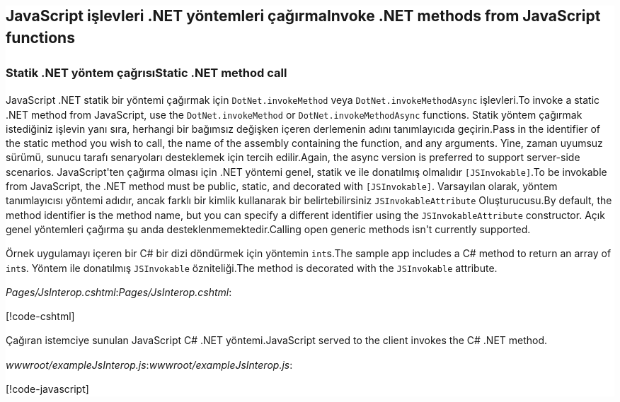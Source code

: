 ## <a name="invoke-net-methods-from-javascript-functions"></a><span data-ttu-id="d68af-172">JavaScript işlevleri .NET yöntemleri çağırma</span><span class="sxs-lookup"><span data-stu-id="d68af-172">Invoke .NET methods from JavaScript functions</span></span>

### <a name="static-net-method-call"></a><span data-ttu-id="d68af-173">Statik .NET yöntem çağrısı</span><span class="sxs-lookup"><span data-stu-id="d68af-173">Static .NET method call</span></span>

<span data-ttu-id="d68af-174">JavaScript .NET statik bir yöntemi çağırmak için `DotNet.invokeMethod` veya `DotNet.invokeMethodAsync` işlevleri.</span><span class="sxs-lookup"><span data-stu-id="d68af-174">To invoke a static .NET method from JavaScript, use the `DotNet.invokeMethod` or `DotNet.invokeMethodAsync` functions.</span></span> <span data-ttu-id="d68af-175">Statik yöntem çağırmak istediğiniz işlevin yanı sıra, herhangi bir bağımsız değişken içeren derlemenin adını tanımlayıcıda geçirin.</span><span class="sxs-lookup"><span data-stu-id="d68af-175">Pass in the identifier of the static method you wish to call, the name of the assembly containing the function, and any arguments.</span></span> <span data-ttu-id="d68af-176">Yine, zaman uyumsuz sürümü, sunucu tarafı senaryoları desteklemek için tercih edilir.</span><span class="sxs-lookup"><span data-stu-id="d68af-176">Again, the async version is preferred to support server-side scenarios.</span></span> <span data-ttu-id="d68af-177">JavaScript'ten çağırma olması için .NET yöntemi genel, statik ve ile donatılmış olmalıdır `[JSInvokable]`.</span><span class="sxs-lookup"><span data-stu-id="d68af-177">To be invokable from JavaScript, the .NET method must be public, static, and decorated with `[JSInvokable]`.</span></span> <span data-ttu-id="d68af-178">Varsayılan olarak, yöntem tanımlayıcısı yöntemi adıdır, ancak farklı bir kimlik kullanarak bir belirtebilirsiniz `JSInvokableAttribute` Oluşturucusu.</span><span class="sxs-lookup"><span data-stu-id="d68af-178">By default, the method identifier is the method name, but you can specify a different identifier using the `JSInvokableAttribute` constructor.</span></span> <span data-ttu-id="d68af-179">Açık genel yöntemleri çağırma şu anda desteklenmemektedir.</span><span class="sxs-lookup"><span data-stu-id="d68af-179">Calling open generic methods isn't currently supported.</span></span>

<span data-ttu-id="d68af-180">Örnek uygulamayı içeren bir C# bir dizi döndürmek için yöntemin `int`s.</span><span class="sxs-lookup"><span data-stu-id="d68af-180">The sample app includes a C# method to return an array of `int`s.</span></span> <span data-ttu-id="d68af-181">Yöntem ile donatılmış `JSInvokable` özniteliği.</span><span class="sxs-lookup"><span data-stu-id="d68af-181">The method is decorated with the `JSInvokable` attribute.</span></span>

<span data-ttu-id="d68af-182">*Pages/JsInterop.cshtml*:</span><span class="sxs-lookup"><span data-stu-id="d68af-182">*Pages/JsInterop.cshtml*:</span></span>

[!code-cshtml[](./common/samples/3.x/BlazorSample/Pages/JsInterop.cshtml?start=47&end=58&highlight=7-11)]

<span data-ttu-id="d68af-183">Çağıran istemciye sunulan JavaScript C# .NET yöntemi.</span><span class="sxs-lookup"><span data-stu-id="d68af-183">JavaScript served to the client invokes the C# .NET method.</span></span>

<span data-ttu-id="d68af-184">*wwwroot/exampleJsInterop.js*:</span><span class="sxs-lookup"><span data-stu-id="d68af-184">*wwwroot/exampleJsInterop.js*:</span></span>

[!code-javascript[](./common/samples/3.x/BlazorSample/wwwroot/exampleJsInterop.js?highlight=8-12)]
